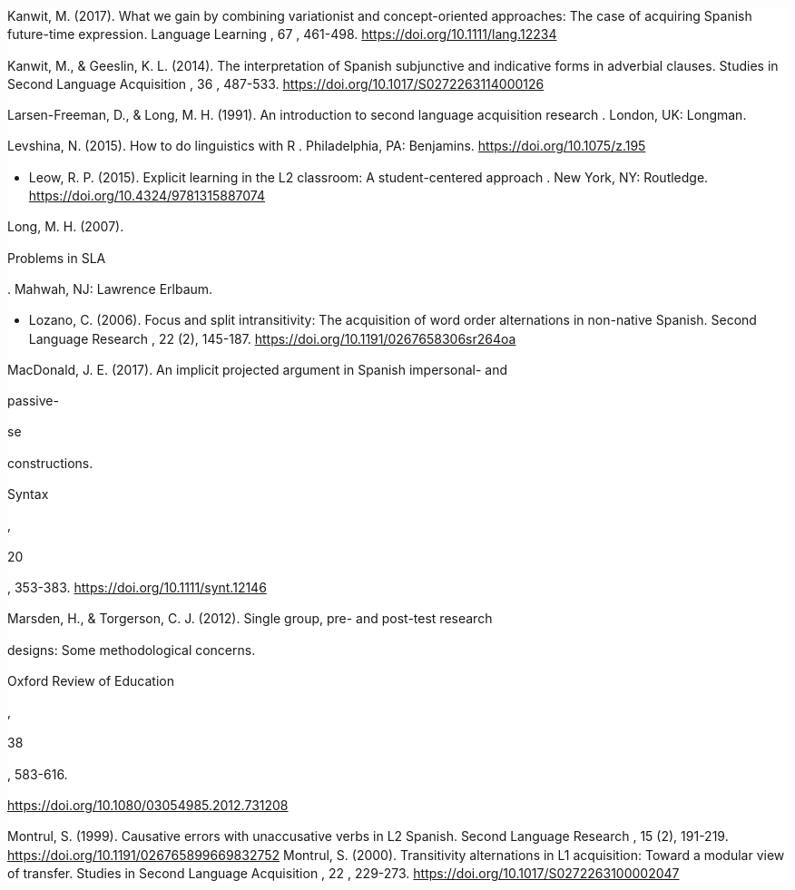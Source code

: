 Kanwit, M. (2017). What we gain by combining variationist and concept-oriented approaches: The case of acquiring Spanish future-time expression. Language Learning , 67 , 461-498. https://doi.org/10.1111/lang.12234

Kanwit, M., & Geeslin, K. L. (2014). The interpretation of Spanish subjunctive and indicative forms in adverbial clauses. Studies in Second Language Acquisition , 36 , 487-533. https://doi.org/10.1017/S0272263114000126

Larsen-Freeman, D., & Long, M. H. (1991). An introduction to second language acquisition research . London, UK: Longman.

Levshina, N. (2015). How to do linguistics with R . Philadelphia, PA: Benjamins. https://doi.org/10.1075/z.195

- Leow, R. P. (2015). Explicit learning in the L2 classroom: A student-centered approach . New York, NY: Routledge. https://doi.org/10.4324/9781315887074

Long, M. H. (2007).

Problems in SLA

. Mahwah, NJ: Lawrence Erlbaum.

- Lozano, C. (2006). Focus and split intransitivity: The acquisition of word order alternations in non-native Spanish. Second Language Research , 22 (2), 145-187. https://doi.org/10.1191/0267658306sr264oa

MacDonald, J. E. (2017). An implicit projected argument in Spanish impersonal- and

passive-

se

constructions.

Syntax

,

20

, 353-383. https://doi.org/10.1111/synt.12146

Marsden, H., & Torgerson, C. J. (2012). Single group, pre- and post-test research

designs: Some methodological concerns.

Oxford Review of Education

,

38

, 583-616.

https://doi.org/10.1080/03054985.2012.731208

Montrul, S. (1999). Causative errors with unaccusative verbs in L2 Spanish. Second Language Research , 15 (2), 191-219. https://doi.org/10.1191/026765899669832752 Montrul, S. (2000). Transitivity alternations in L1 acquisition: Toward a modular view of transfer. Studies in Second Language Acquisition , 22 , 229-273. https://doi.org/10.1017/S0272263100002047
